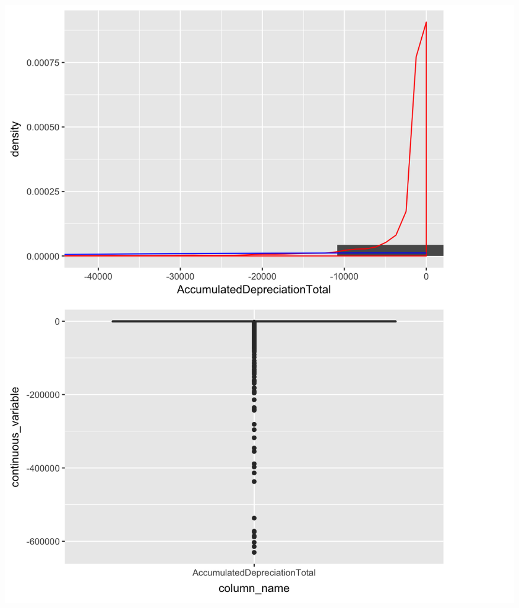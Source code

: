 <img src="spot-check__stocks_all_perc_change_files/figure-markdown_github/graphs-126.png" width="750px" /><img src="spot-check__stocks_all_perc_change_files/figure-markdown_github/graphs-127.png" width="750px" />